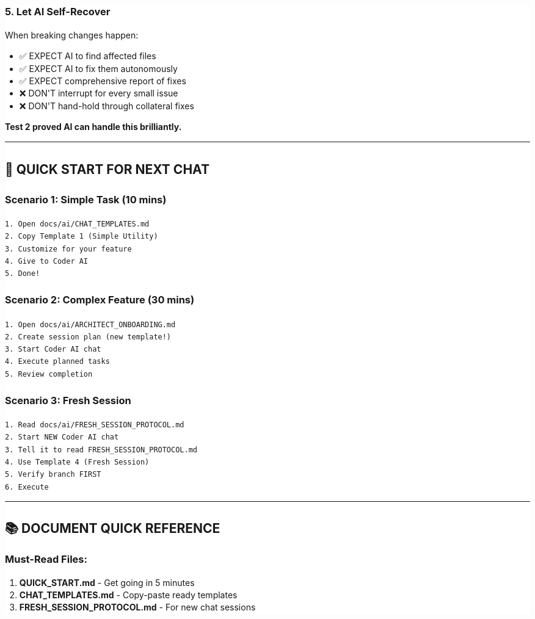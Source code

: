 ### **5. Let AI Self-Recover**
When breaking changes happen:
- ✅ EXPECT AI to find affected files
- ✅ EXPECT AI to fix them autonomously
- ✅ EXPECT comprehensive report of fixes
- ❌ DON'T interrupt for every small issue
- ❌ DON'T hand-hold through collateral fixes

**Test 2 proved AI can handle this brilliantly.**

---

## 🚀 QUICK START FOR NEXT CHAT

### **Scenario 1: Simple Task (10 mins)**
```
1. Open docs/ai/CHAT_TEMPLATES.md
2. Copy Template 1 (Simple Utility)
3. Customize for your feature
4. Give to Coder AI
5. Done!
```

### **Scenario 2: Complex Feature (30 mins)**
```
1. Open docs/ai/ARCHITECT_ONBOARDING.md
2. Create session plan (new template!)
3. Start Coder AI chat
4. Execute planned tasks
5. Review completion
```

### **Scenario 3: Fresh Session**
```
1. Read docs/ai/FRESH_SESSION_PROTOCOL.md
2. Start NEW Coder AI chat
3. Tell it to read FRESH_SESSION_PROTOCOL.md
4. Use Template 4 (Fresh Session)
5. Verify branch FIRST
6. Execute
```

---

## 📚 DOCUMENT QUICK REFERENCE

### **Must-Read Files:**
1. **QUICK_START.md** - Get going in 5 minutes
2. **CHAT_TEMPLATES.md** - Copy-paste ready templates
3. **FRESH_SESSION_PROTOCOL.md** - For new chat sessions
